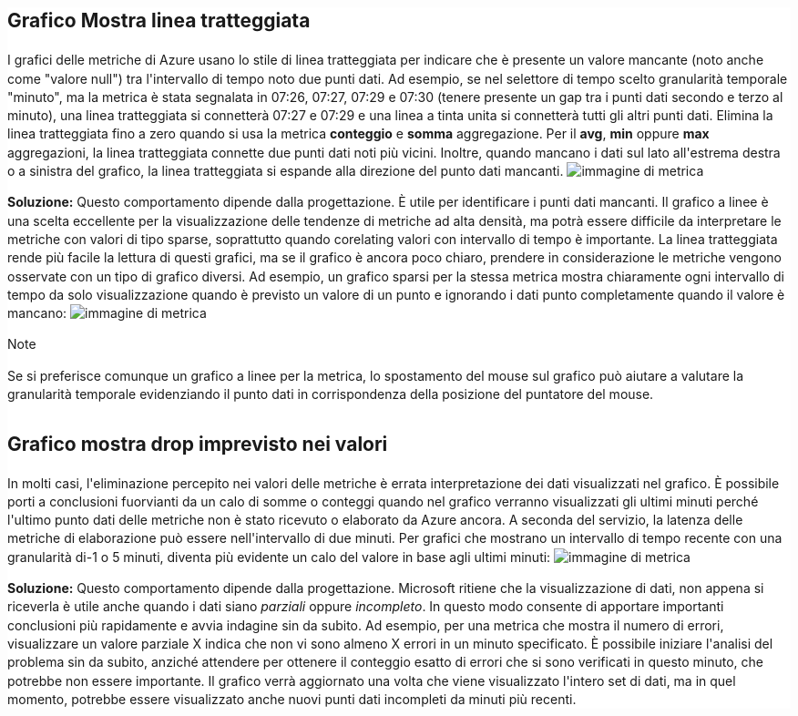 ## <a name="chart-shows-dashed-line"></a>Grafico Mostra linea tratteggiata

I grafici delle metriche di Azure usano lo stile di linea tratteggiata per indicare che è presente un valore mancante (noto anche come "valore null") tra l'intervallo di tempo noto due punti dati. Ad esempio, se nel selettore di tempo scelto granularità temporale "minuto", ma la metrica è stata segnalata in 07:26, 07:27, 07:29 e 07:30 (tenere presente un gap tra i punti dati secondo e terzo al minuto), una linea tratteggiata si connetterà 07:27 e 07:29 e una linea a tinta unita si connetterà tutti gli altri punti dati. Elimina la linea tratteggiata fino a zero quando si usa la metrica **conteggio** e **somma** aggregazione. Per il **avg**, **min** oppure **max** aggregazioni, la linea tratteggiata connette due punti dati noti più vicini. Inoltre, quando mancano i dati sul lato all'estrema destra o a sinistra del grafico, la linea tratteggiata si espande alla direzione del punto dati mancanti.
  ![immagine di metrica](./media/metrics-troubleshoot/missing-data-point-line-chart.png)

**Soluzione:** Questo comportamento dipende dalla progettazione. È utile per identificare i punti dati mancanti. Il grafico a linee è una scelta eccellente per la visualizzazione delle tendenze di metriche ad alta densità, ma potrà essere difficile da interpretare le metriche con valori di tipo sparse, soprattutto quando corelating valori con intervallo di tempo è importante. La linea tratteggiata rende più facile la lettura di questi grafici, ma se il grafico è ancora poco chiaro, prendere in considerazione le metriche vengono osservate con un tipo di grafico diversi. Ad esempio, un grafico sparsi per la stessa metrica mostra chiaramente ogni intervallo di tempo da solo visualizzazione quando è previsto un valore di un punto e ignorando i dati punto completamente quando il valore è mancano: ![immagine di metrica](./media/metrics-troubleshoot/missing-data-point-scatter-chart.png)

   > [!NOTE]
   > Se si preferisce comunque un grafico a linee per la metrica, lo spostamento del mouse sul grafico può aiutare a valutare la granularità temporale evidenziando il punto dati in corrispondenza della posizione del puntatore del mouse.

## <a name="chart-shows-unexpected-drop-in-values"></a>Grafico mostra drop imprevisto nei valori

In molti casi, l'eliminazione percepito nei valori delle metriche è errata interpretazione dei dati visualizzati nel grafico. È possibile porti a conclusioni fuorvianti da un calo di somme o conteggi quando nel grafico verranno visualizzati gli ultimi minuti perché l'ultimo punto dati delle metriche non è stato ricevuto o elaborato da Azure ancora. A seconda del servizio, la latenza delle metriche di elaborazione può essere nell'intervallo di due minuti. Per grafici che mostrano un intervallo di tempo recente con una granularità di-1 o 5 minuti, diventa più evidente un calo del valore in base agli ultimi minuti: ![immagine di metrica](./media/metrics-troubleshoot/drop-in-values.png)

**Soluzione:** Questo comportamento dipende dalla progettazione. Microsoft ritiene che la visualizzazione di dati, non appena si riceverla è utile anche quando i dati siano *parziali* oppure *incompleto*. In questo modo consente di apportare importanti conclusioni più rapidamente e avvia indagine sin da subito. Ad esempio, per una metrica che mostra il numero di errori, visualizzare un valore parziale X indica che non vi sono almeno X errori in un minuto specificato. È possibile iniziare l'analisi del problema sin da subito, anziché attendere per ottenere il conteggio esatto di errori che si sono verificati in questo minuto, che potrebbe non essere importante. Il grafico verrà aggiornato una volta che viene visualizzato l'intero set di dati, ma in quel momento, potrebbe essere visualizzato anche nuovi punti dati incompleti da minuti più recenti.
